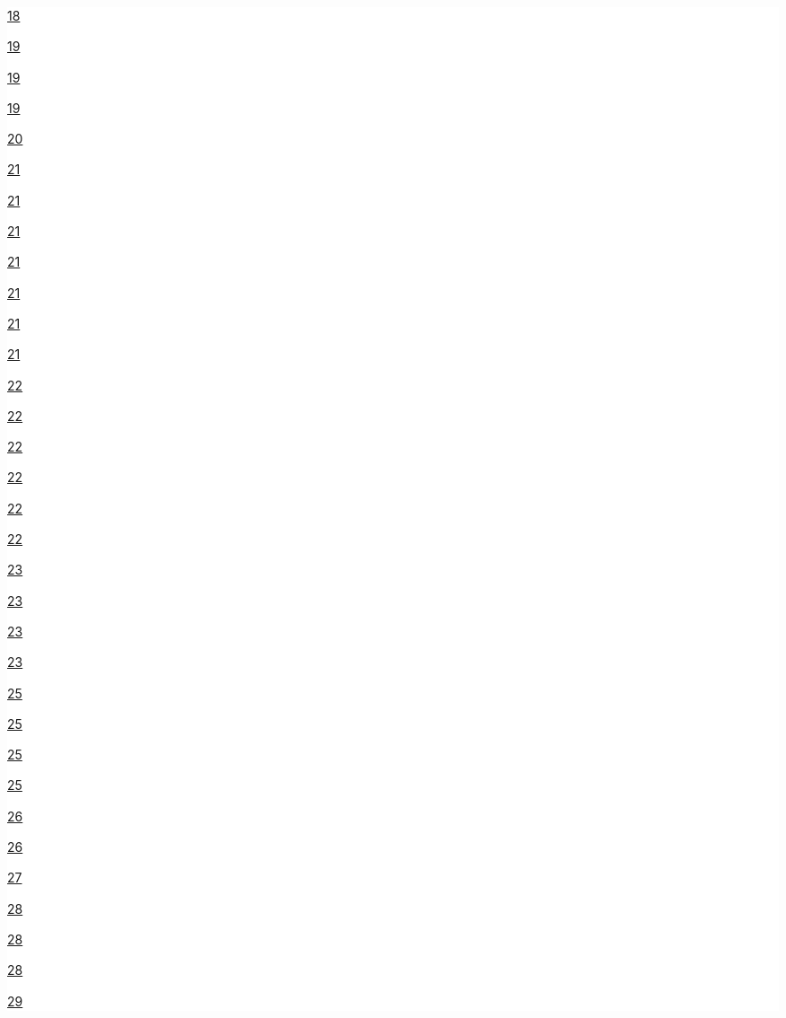 [18](#controlling-rnc)

[19](#drift-rnc)

[19](#node-b)

[19](#location-measurement-unit-lmu)

[20](#user-equipment-ue)

[21](#stand-alone-smlc)

[21](#signalling-protocols-and-interfaces)

[21](#lcs-signalling-between-srnc-and-mscsgsn)

[21](#srnc-signalling-to-a-target-ue)

[21](#controlling-rnc-signalling-to-a-standalone-lmu)

[21](#controlling-rnc-signalling-to-an-associated-lmu)

[21](#rnc-to-rnc-signalling-for-ue-positioning-support)

[22](#a-sas-to-rnc-signalling-for-pcap)

[22](#interfaces)

[22](#iu-interface)

[22](#iur-interface)

[22](#signalling-between-srnc-and-drnc)

[22](#signalling-between-srnc-and-crnc)

[23](#iub-interface)

[23](#signalling-between-crnc-and-associated-lmu)

[23](#uu-interface)

[23](#signalling-between-srnc-and-target-ue)

[25](#assistance-data-delivery-to-ue)

[25](#error-handling)

[25](#broadcast-of-assistance-data)

[25](#signalling-flow-for-assistance-data-broadcast-using-the-common-utran-broadcast-service)

[26](#ue-positioning-assistance-data-ciphering)

[26](#ue-positioning-assistance-data-ciphering-algorithm)

[27](#signalling-between-rnc-and-stand-alone-lmu)

[28](#iupc-interface)

[28](#signalling-between-rnc-and-sas)

[28](#pcap-position-calculation)

[29](#pcap-information-exchange)
